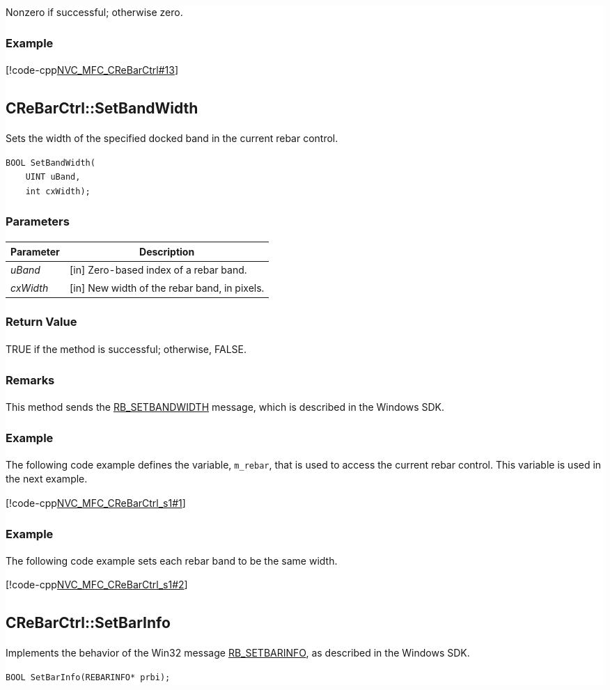 Nonzero if successful; otherwise zero.

### Example

[!code-cpp[NVC_MFC_CReBarCtrl#13](../../mfc/reference/codesnippet/cpp/crebarctrl-class_11.cpp)]

##  <a name="setbandwidth"></a>  CReBarCtrl::SetBandWidth

Sets the width of the specified docked band in the current rebar control.

```
BOOL SetBandWidth(
    UINT uBand,
    int cxWidth);
```

### Parameters

|Parameter|Description|
|---------------|-----------------|
|*uBand*|[in] Zero-based index of a rebar band.|
|*cxWidth*|[in] New width of the rebar band, in pixels.|

### Return Value

TRUE if the method is successful; otherwise, FALSE.

### Remarks

This method sends the [RB_SETBANDWIDTH](/windows/desktop/Controls/rb-setbandwidth) message, which is described in the Windows SDK.

### Example

The following code example defines the variable, `m_rebar`, that is used to access the current rebar control. This variable is used in the next example.

[!code-cpp[NVC_MFC_CReBarCtrl_s1#1](../../mfc/reference/codesnippet/cpp/crebarctrl-class_12.h)]

### Example

The following code example sets each rebar band to be the same width.

[!code-cpp[NVC_MFC_CReBarCtrl_s1#2](../../mfc/reference/codesnippet/cpp/crebarctrl-class_13.cpp)]

##  <a name="setbarinfo"></a>  CReBarCtrl::SetBarInfo

Implements the behavior of the Win32 message [RB_SETBARINFO](/windows/desktop/Controls/rb-setbarinfo), as described in the Windows SDK.

```
BOOL SetBarInfo(REBARINFO* prbi);
```
